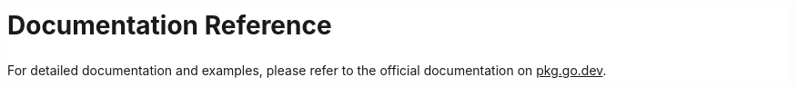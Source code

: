 # Documentation Reference

For detailed documentation and examples, please refer to the official documentation on [pkg.go.dev](https://pkg.go.dev/github.com/rocas777/kairos).


